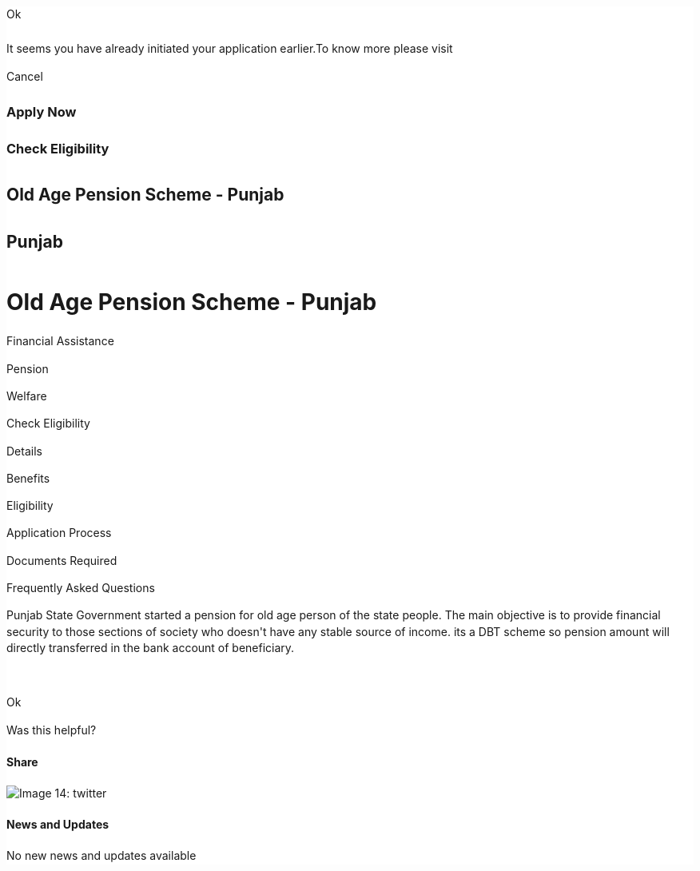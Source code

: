 Ok

### 

It seems you have already initiated your application earlier.To know more please visit

Cancel

### Apply Now

### Check Eligibility

Old Age Pension Scheme - Punjab
-------------------------------

Punjab
------

Old Age Pension Scheme - Punjab
===============================

Financial Assistance

Pension

Welfare

Check Eligibility

Details

Benefits

Eligibility

Application Process

Documents Required

Frequently Asked Questions

Punjab State Government started a pension for old age person of the state people. The main objective is to provide financial security to those sections of society who doesn't have any stable source of income. its a DBT scheme so pension amount will directly transferred in the bank account of beneficiary.

﻿

Ok

Was this helpful?

#### Share

![Image 14: twitter](https://cdn.myscheme.in/images/logos/twitter.svg)

#### News and Updates

No new news and updates available
